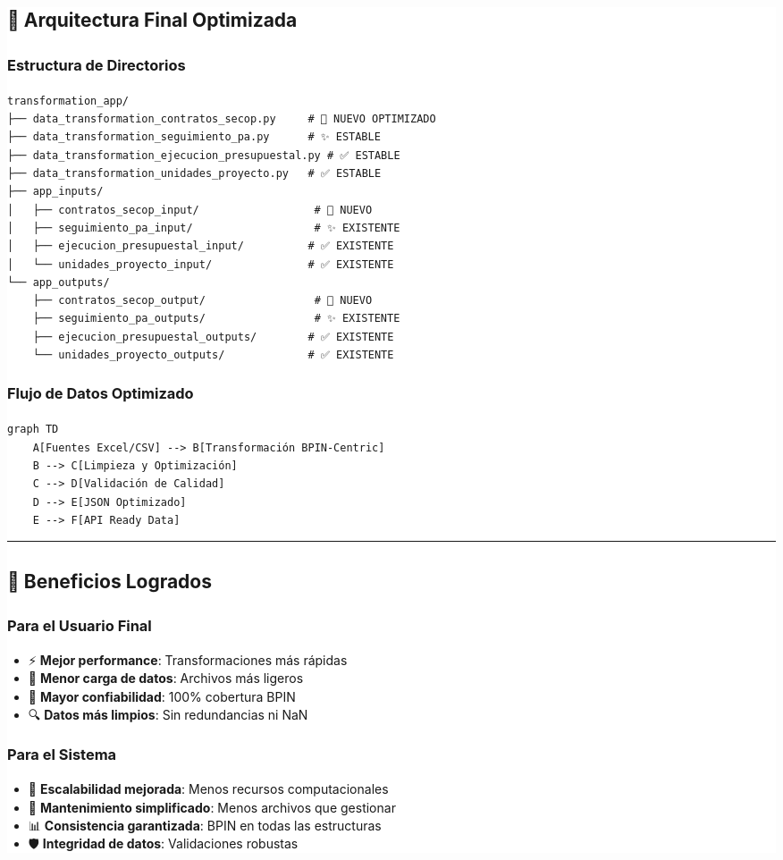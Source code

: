 
## 🔧 **Arquitectura Final Optimizada**

### **Estructura de Directorios**

```
transformation_app/
├── data_transformation_contratos_secop.py     # 🚀 NUEVO OPTIMIZADO
├── data_transformation_seguimiento_pa.py      # ✨ ESTABLE
├── data_transformation_ejecucion_presupuestal.py # ✅ ESTABLE
├── data_transformation_unidades_proyecto.py   # ✅ ESTABLE
├── app_inputs/
│   ├── contratos_secop_input/                  # 🚀 NUEVO
│   ├── seguimiento_pa_input/                   # ✨ EXISTENTE
│   ├── ejecucion_presupuestal_input/          # ✅ EXISTENTE
│   └── unidades_proyecto_input/               # ✅ EXISTENTE
└── app_outputs/
    ├── contratos_secop_output/                 # 🚀 NUEVO
    ├── seguimiento_pa_outputs/                 # ✨ EXISTENTE
    ├── ejecucion_presupuestal_outputs/        # ✅ EXISTENTE
    └── unidades_proyecto_outputs/             # ✅ EXISTENTE
```

### **Flujo de Datos Optimizado**

```mermaid
graph TD
    A[Fuentes Excel/CSV] --> B[Transformación BPIN-Centric]
    B --> C[Limpieza y Optimización]
    C --> D[Validación de Calidad]
    D --> E[JSON Optimizado]
    E --> F[API Ready Data]
```

---

## 🎯 **Beneficios Logrados**

### **Para el Usuario Final**

- ⚡ **Mejor performance**: Transformaciones más rápidas
- 💾 **Menor carga de datos**: Archivos más ligeros
- 🎯 **Mayor confiabilidad**: 100% cobertura BPIN
- 🔍 **Datos más limpios**: Sin redundancias ni NaN

### **Para el Sistema**

- 🚀 **Escalabilidad mejorada**: Menos recursos computacionales
- 🔧 **Mantenimiento simplificado**: Menos archivos que gestionar
- 📊 **Consistencia garantizada**: BPIN en todas las estructuras
- 🛡️ **Integridad de datos**: Validaciones robustas
